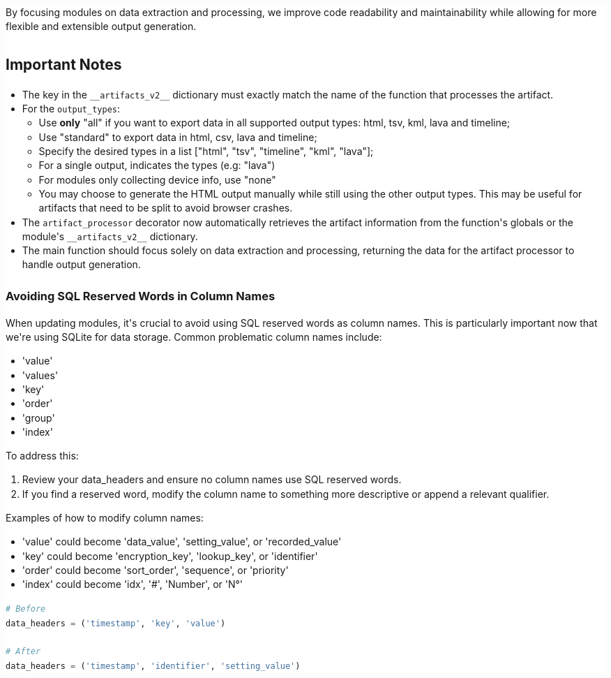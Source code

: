 By focusing modules on data extraction and processing, we improve code readability and maintainability while allowing for more flexible and extensible output generation.

## Important Notes

- The key in the `__artifacts_v2__` dictionary must exactly match the name of the function that processes the artifact.
- For the `output_types`:
  - Use **only** "all" if you want to export data in all supported output types: html, tsv, kml, lava and timeline;
  - Use "standard" to export data in html, csv, lava and timeline;
  - Specify the desired types in a list ["html", "tsv", "timeline", "kml", "lava"];
  - For a single output, indicates the types (e.g: "lava")
  - For modules only collecting device info, use "none"
  - You may choose to generate the HTML output manually while still using the other output types. This may be useful for artifacts that need to be split to avoid browser crashes.
- The `artifact_processor` decorator now automatically retrieves the artifact information from the function's globals or the module's `__artifacts_v2__` dictionary.
- The main function should focus solely on data extraction and processing, returning the data for the artifact processor to handle output generation.

### Avoiding SQL Reserved Words in Column Names

When updating modules, it's crucial to avoid using SQL reserved words as column names. This is particularly important now that we're using SQLite for data storage. Common problematic column names include:

- 'value'
- 'values'
- 'key'
- 'order'
- 'group'
- 'index'

To address this:

1. Review your data_headers and ensure no column names use SQL reserved words.
2. If you find a reserved word, modify the column name to something more descriptive or append a relevant qualifier.

Examples of how to modify column names:

- 'value' could become 'data_value', 'setting_value', or 'recorded_value'
- 'key' could become 'encryption_key', 'lookup_key', or 'identifier'
- 'order' could become 'sort_order', 'sequence', or 'priority'
- 'index' could become 'idx', '#', 'Number', or 'N°'

```python
# Before
data_headers = ('timestamp', 'key', 'value')

# After
data_headers = ('timestamp', 'identifier', 'setting_value')
```
